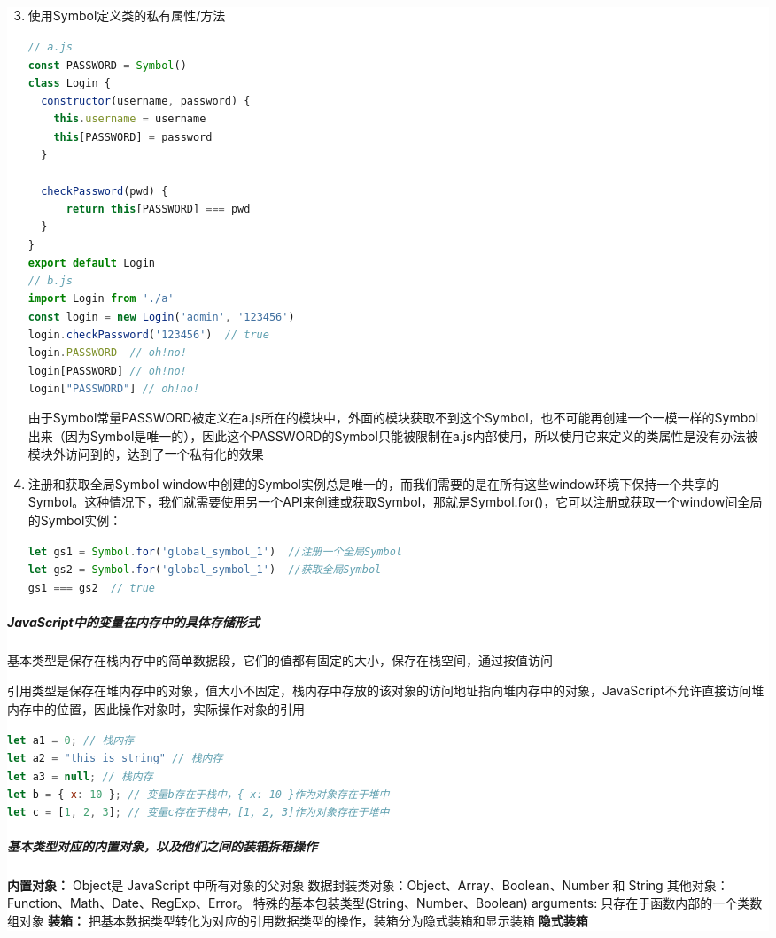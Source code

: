 3. 使用Symbol定义类的私有属性/方法

   ```js
   // a.js
   const PASSWORD = Symbol()
   class Login {
     constructor(username, password) {
       this.username = username
       this[PASSWORD] = password
     }
   
     checkPassword(pwd) {
         return this[PASSWORD] === pwd
     }
   }
   export default Login
   // b.js
   import Login from './a'
   const login = new Login('admin', '123456')
   login.checkPassword('123456')  // true
   login.PASSWORD  // oh!no!
   login[PASSWORD] // oh!no!
   login["PASSWORD"] // oh!no!
   ```

   由于Symbol常量PASSWORD被定义在a.js所在的模块中，外面的模块获取不到这个Symbol，也不可能再创建一个一模一样的Symbol出来（因为Symbol是唯一的），因此这个PASSWORD的Symbol只能被限制在a.js内部使用，所以使用它来定义的类属性是没有办法被模块外访问到的，达到了一个私有化的效果

   

4. 注册和获取全局Symbol window中创建的Symbol实例总是唯一的，而我们需要的是在所有这些window环境下保持一个共享的Symbol。这种情况下，我们就需要使用另一个API来创建或获取Symbol，那就是Symbol.for()，它可以注册或获取一个window间全局的Symbol实例：


   ```js
   let gs1 = Symbol.for('global_symbol_1')  //注册一个全局Symbol
   let gs2 = Symbol.for('global_symbol_1')  //获取全局Symbol
   gs1 === gs2  // true
   ```

##### JavaScript中的变量在内存中的具体存储形式

基本类型是保存在栈内存中的简单数据段，它们的值都有固定的大小，保存在栈空间，通过按值访问

引用类型是保存在堆内存中的对象，值大小不固定，栈内存中存放的该对象的访问地址指向堆内存中的对象，JavaScript不允许直接访问堆内存中的位置，因此操作对象时，实际操作对象的引用

```js
let a1 = 0; // 栈内存
let a2 = "this is string" // 栈内存
let a3 = null; // 栈内存
let b = { x: 10 }; // 变量b存在于栈中，{ x: 10 }作为对象存在于堆中
let c = [1, 2, 3]; // 变量c存在于栈中，[1, 2, 3]作为对象存在于堆中
```

##### 基本类型对应的内置对象，以及他们之间的装箱拆箱操作

**内置对象：** Object是 JavaScript 中所有对象的父对象 数据封装类对象：Object、Array、Boolean、Number 和 String 其他对象：Function、Math、Date、RegExp、Error。 特殊的基本包装类型(String、Number、Boolean) arguments: 只存在于函数内部的一个类数组对象 **装箱：** 把基本数据类型转化为对应的引用数据类型的操作，装箱分为隐式装箱和显示装箱 **隐式装箱**
